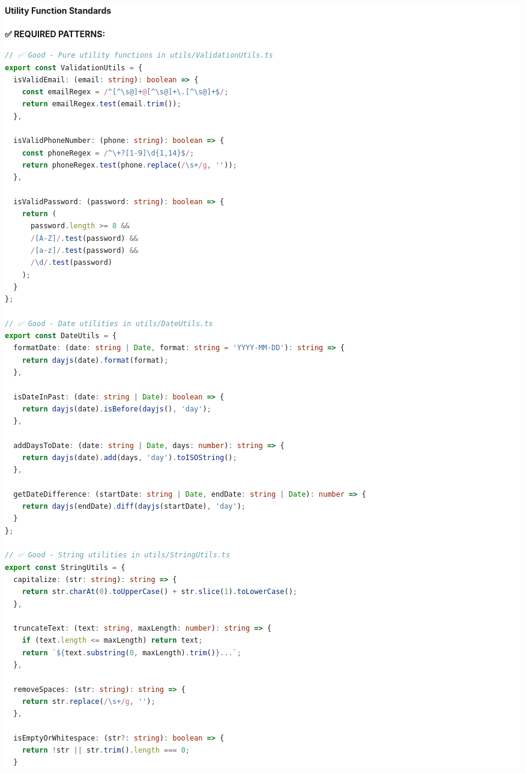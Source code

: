 #### Utility Function Standards

**✅ REQUIRED PATTERNS:**

```typescript
// ✅ Good - Pure utility functions in utils/ValidationUtils.ts
export const ValidationUtils = {
  isValidEmail: (email: string): boolean => {
    const emailRegex = /^[^\s@]+@[^\s@]+\.[^\s@]+$/;
    return emailRegex.test(email.trim());
  },

  isValidPhoneNumber: (phone: string): boolean => {
    const phoneRegex = /^\+?[1-9]\d{1,14}$/;
    return phoneRegex.test(phone.replace(/\s+/g, ''));
  },

  isValidPassword: (password: string): boolean => {
    return (
      password.length >= 8 &&
      /[A-Z]/.test(password) &&
      /[a-z]/.test(password) &&
      /\d/.test(password)
    );
  }
};

// ✅ Good - Date utilities in utils/DateUtils.ts
export const DateUtils = {
  formatDate: (date: string | Date, format: string = 'YYYY-MM-DD'): string => {
    return dayjs(date).format(format);
  },

  isDateInPast: (date: string | Date): boolean => {
    return dayjs(date).isBefore(dayjs(), 'day');
  },

  addDaysToDate: (date: string | Date, days: number): string => {
    return dayjs(date).add(days, 'day').toISOString();
  },

  getDateDifference: (startDate: string | Date, endDate: string | Date): number => {
    return dayjs(endDate).diff(dayjs(startDate), 'day');
  }
};

// ✅ Good - String utilities in utils/StringUtils.ts
export const StringUtils = {
  capitalize: (str: string): string => {
    return str.charAt(0).toUpperCase() + str.slice(1).toLowerCase();
  },

  truncateText: (text: string, maxLength: number): string => {
    if (text.length <= maxLength) return text;
    return `${text.substring(0, maxLength).trim()}...`;
  },

  removeSpaces: (str: string): string => {
    return str.replace(/\s+/g, '');
  },

  isEmptyOrWhitespace: (str?: string): boolean => {
    return !str || str.trim().length === 0;
  }
```